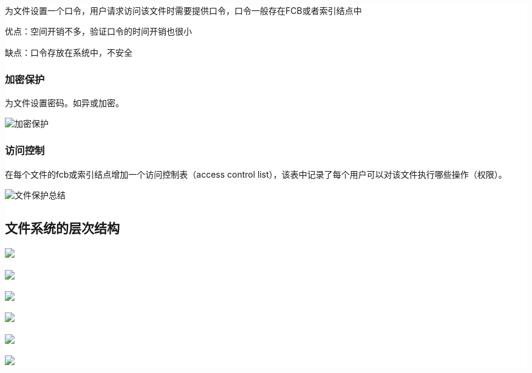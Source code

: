 为文件设置一个口令，用户请求访问该文件时需要提供口令，口令一般存在FCB或者索引结点中

优点：空间开销不多，验证口令的时间开销也很小

缺点：口令存放在系统中，不安全

### 加密保护

为文件设置密码。如异或加密。

![加密保护](https://github.com/nilshao/cpp-notebook/raw/master/operation_system/images/chapter4/加密保护.png)

### 访问控制

在每个文件的fcb或索引结点增加一个访问控制表（access control list），该表中记录了每个用户可以对该文件执行哪些操作（权限）。

![文件保护总结](https://github.com/nilshao/cpp-notebook/raw/master/operation_system/images/chapter4/文件保护总结.png)


## 文件系统的层次结构

![](https://github.com/nilshao/cpp-notebook/raw/master/operation_system/images/chapter4/.png)

![](https://github.com/nilshao/cpp-notebook/raw/master/operation_system/images/chapter4/.jpeg)

![](https://github.com/nilshao/cpp-notebook/raw/master/operation_system/images/chapter4/.jpg)

![](https://github.com/nilshao/cpp-notebook/raw/master/operation_system/images/chapter4/.JPG)

![](https://github.com/nilshao/cpp-notebook/raw/master/operation_system/images/chapter4/.png)

![](https://github.com/nilshao/cpp-notebook/raw/master/operation_system/images/chapter4/.PNG)
































